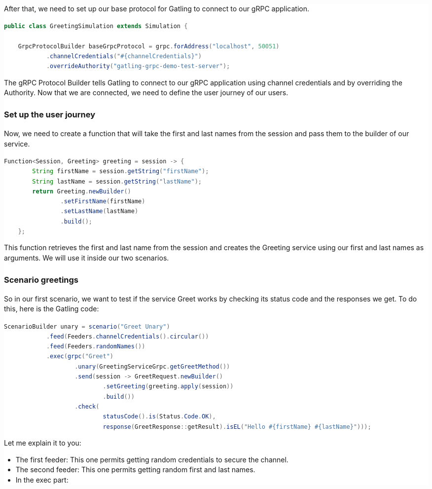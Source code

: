 After that, we need to set up our base protocol for Gatling to connect to our gRPC application.

```java
public class GreetingSimulation extends Simulation {

    GrpcProtocolBuilder baseGrpcProtocol = grpc.forAddress("localhost", 50051)
            .channelCredentials("#{channelCredentials}")
            .overrideAuthority("gatling-grpc-demo-test-server");
```
The gRPC Protocol Builder tells Gatling to connect to our gRPC application using channel credentials and by overriding the Authority. Now that we are connected, we need to define the user journey of our users.

### Set up the user journey

Now, we need to create a function that will take the first and last names from the session and pass them to the builder of our service.

```java
Function<Session, Greeting> greeting = session -> {
        String firstName = session.getString("firstName");
        String lastName = session.getString("lastName");
        return Greeting.newBuilder()
                .setFirstName(firstName)
                .setLastName(lastName)
                .build();
    };
```

This function retrieves the first and last name from the session and creates the Greeting service using our first and last names as arguments. We will use it inside our two scenarios.

### Scenario greetings

So in our first scenario, we want to test if the service Greet works by checking its status code and the responses we get. To do this, here is the Gatling code:

```java
ScenarioBuilder unary = scenario("Greet Unary")
            .feed(Feeders.channelCredentials().circular())
            .feed(Feeders.randomNames())
            .exec(grpc("Greet")
                    .unary(GreetingServiceGrpc.getGreetMethod())
                    .send(session -> GreetRequest.newBuilder()
                            .setGreeting(greeting.apply(session))
                            .build())
                    .check(
                            statusCode().is(Status.Code.OK),
                            response(GreetResponse::getResult).isEL("Hello #{firstName} #{lastName}")));
```
Let me explain it to you:

- The first feeder: This one permits getting random credentials to secure the channel.
- The second feeder: This one permits getting random first and last names.
- In the exec part:
